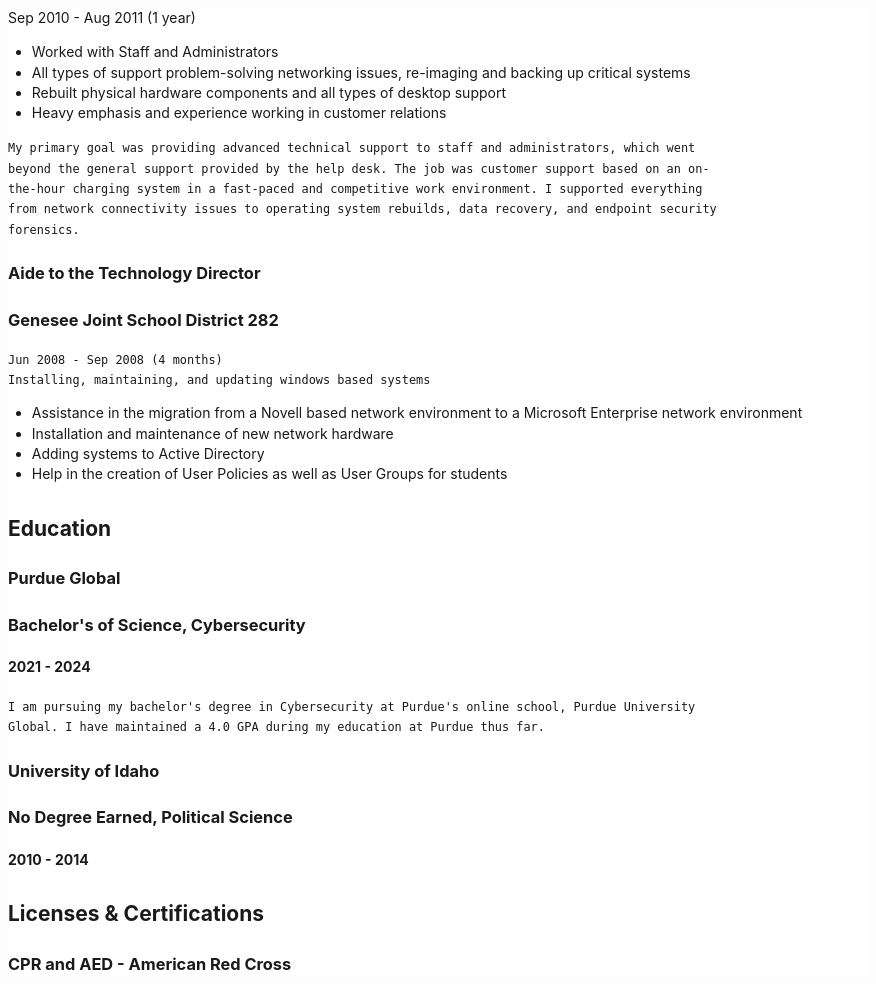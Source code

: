 Sep 2010 - Aug 2011 (1 year)

- Worked with Staff and Administrators
- All types of support problem-solving networking issues, re-imaging and backing up critical systems
- Rebuilt physical hardware components and all types of desktop support
- Heavy emphasis and experience working in customer relations


```
My primary goal was providing advanced technical support to staff and administrators, which went
beyond the general support provided by the help desk. The job was customer support based on an on-
the-hour charging system in a fast-paced and competitive work environment. I supported everything
from network connectivity issues to operating system rebuilds, data recovery, and endpoint security
forensics.
```
### Aide to the Technology Director

### Genesee Joint School District 282

```
Jun 2008 - Sep 2008 (4 months)
Installing, maintaining, and updating windows based systems
```
- Assistance in the migration from a Novell based network environment to a Microsoft Enterprise
network environment
- Installation and maintenance of new network hardware
- Adding systems to Active Directory
- Help in the creation of User Policies as well as User Groups for students

## Education

### Purdue Global

### Bachelor's of Science, Cybersecurity

#### 2021 - 2024

```
I am pursuing my bachelor's degree in Cybersecurity at Purdue's online school, Purdue University
Global. I have maintained a 4.0 GPA during my education at Purdue thus far.
```
### University of Idaho

### No Degree Earned, Political Science

#### 2010 - 2014

## Licenses & Certifications

### CPR and AED - American Red Cross
